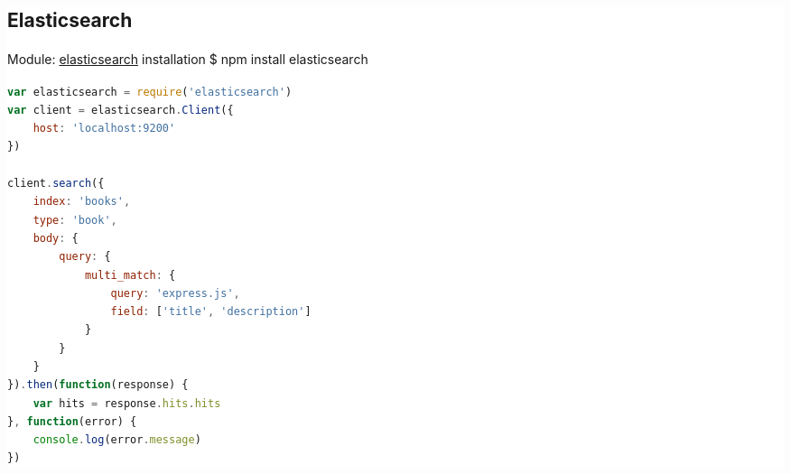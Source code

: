 ## Elasticsearch
Module: [elasticsearch](https://github.com/elastic/elasticsearch-js)
installation
 $ npm install elasticsearch
```javascript
var elasticsearch = require('elasticsearch')
var client = elasticsearch.Client({ 
    host: 'localhost:9200'
})

client.search({ 
    index: 'books',
    type: 'book',
    body: { 
        query: { 
            multi_match: { 
                query: 'express.js',
                field: ['title', 'description']
            }
        }
    }
}).then(function(response) { 
    var hits = response.hits.hits
}, function(error) { 
    console.log(error.message)
})
```


